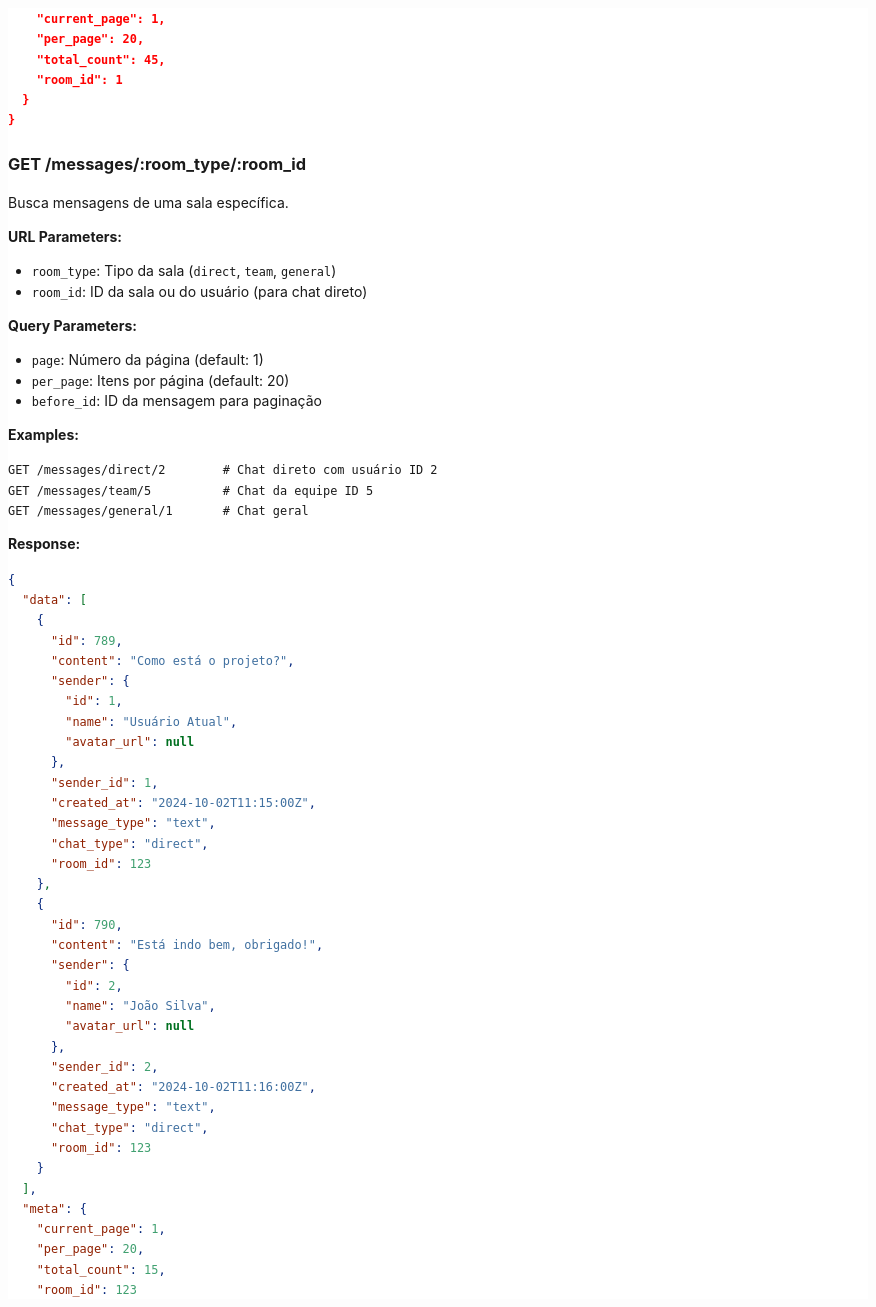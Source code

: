 ```json
    "current_page": 1,
    "per_page": 20,
    "total_count": 45,
    "room_id": 1
  }
}
```

### GET /messages/:room_type/:room_id
Busca mensagens de uma sala específica.

**URL Parameters:**
- `room_type`: Tipo da sala (`direct`, `team`, `general`)
- `room_id`: ID da sala ou do usuário (para chat direto)

**Query Parameters:**
- `page`: Número da página (default: 1)
- `per_page`: Itens por página (default: 20)
- `before_id`: ID da mensagem para paginação

**Examples:**
```
GET /messages/direct/2        # Chat direto com usuário ID 2
GET /messages/team/5          # Chat da equipe ID 5
GET /messages/general/1       # Chat geral
```

**Response:**
```json
{
  "data": [
    {
      "id": 789,
      "content": "Como está o projeto?",
      "sender": {
        "id": 1,
        "name": "Usuário Atual",
        "avatar_url": null
      },
      "sender_id": 1,
      "created_at": "2024-10-02T11:15:00Z",
      "message_type": "text",
      "chat_type": "direct",
      "room_id": 123
    },
    {
      "id": 790,
      "content": "Está indo bem, obrigado!",
      "sender": {
        "id": 2,
        "name": "João Silva",
        "avatar_url": null
      },
      "sender_id": 2,
      "created_at": "2024-10-02T11:16:00Z",
      "message_type": "text",
      "chat_type": "direct",
      "room_id": 123
    }
  ],
  "meta": {
    "current_page": 1,
    "per_page": 20,
    "total_count": 15,
    "room_id": 123
```